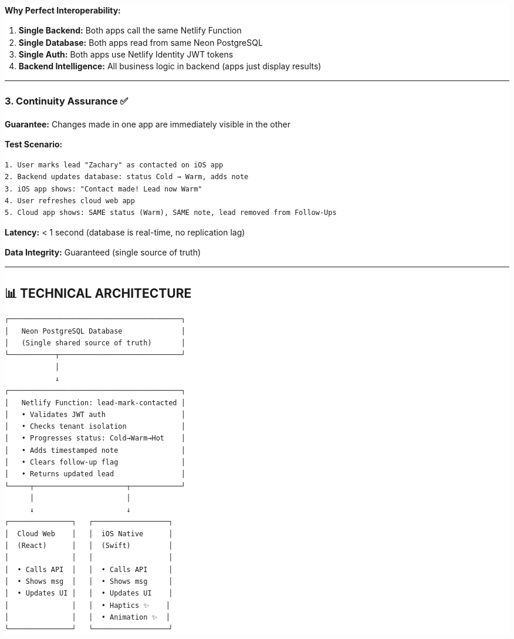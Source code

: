 **Why Perfect Interoperability:**
1. **Single Backend:** Both apps call the same Netlify Function
2. **Single Database:** Both apps read from same Neon PostgreSQL
3. **Single Auth:** Both apps use Netlify Identity JWT tokens
4. **Backend Intelligence:** All business logic in backend (apps just display results)

---

### 3. Continuity Assurance ✅

**Guarantee:** Changes made in one app are immediately visible in the other

**Test Scenario:**
```
1. User marks lead "Zachary" as contacted on iOS app
2. Backend updates database: status Cold → Warm, adds note
3. iOS app shows: "Contact made! Lead now Warm"
4. User refreshes cloud web app
5. Cloud app shows: SAME status (Warm), SAME note, lead removed from Follow-Ups
```

**Latency:** < 1 second (database is real-time, no replication lag)

**Data Integrity:** Guaranteed (single source of truth)

---

## 📊 TECHNICAL ARCHITECTURE

```
┌─────────────────────────────────────────┐
│   Neon PostgreSQL Database              │
│   (Single shared source of truth)       │
└───────────┬─────────────────────────────┘
            │
            ↓
┌─────────────────────────────────────────┐
│   Netlify Function: lead-mark-contacted │
│   • Validates JWT auth                  │
│   • Checks tenant isolation             │
│   • Progresses status: Cold→Warm→Hot    │
│   • Adds timestamped note               │
│   • Clears follow-up flag               │
│   • Returns updated lead                │
└─────┬──────────────────────┬────────────┘
      │                      │
      ↓                      ↓
┌───────────────┐   ┌──────────────────┐
│  Cloud Web    │   │  iOS Native      │
│  (React)      │   │  (Swift)         │
│               │   │                  │
│  • Calls API  │   │  • Calls API     │
│  • Shows msg  │   │  • Shows msg     │
│  • Updates UI │   │  • Updates UI    │
│               │   │  • Haptics ✨    │
│               │   │  • Animation ✨  │
└───────────────┘   └──────────────────┘
```
